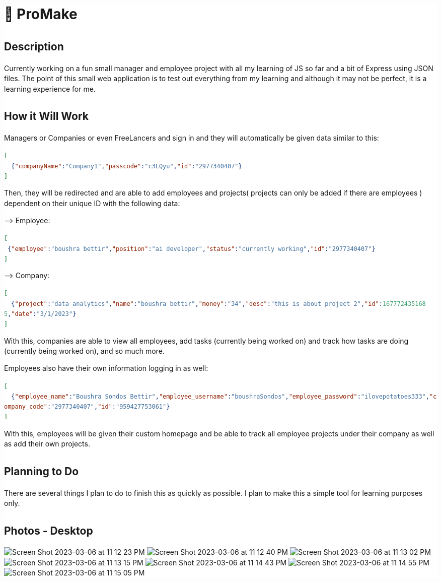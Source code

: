 # 📩 ProMake 

## Description
Currently working on a fun small manager and employee project with all my learning of JS so far and a bit of Express using JSON files. The point of this small web application is to test out everything from my learning and although it may not be perfect, it is a learning experience for me. 

## How it Will Work
Managers or Companies or even FreeLancers and sign in and they will automatically be given data similar to this:
```json 
[
  {"companyName":"Company1","passcode":"c3LQyu","id":"2977340407"}
]
```
Then, they will be redirected and are able to add employees and projects( projects can only be added if there are employees ) dependent on their unique ID with the following data:

--> Employee:
 ```json
 [
  {"employee":"boushra bettir","position":"ai developer","status":"currently working","id":"2977340407"}
 ]
 ```
--> Company: 
```json
[
  {"project":"data analytics","name":"boushra bettir","money":"34","desc":"this is about project 2","id":1677724351685,"date":"3/1/2023"}
]
```

With this, companies are able to view all employees, add tasks (currently being worked on) and track how tasks are doing (currently being worked on), and so much more.

Employees also have their own information logging in as well:
```json
[
  {"employee_name":"Boushra Sondos Bettir","employee_username":"boushraSondos","employee_password":"ilovepotatoes333","company_code":"2977340407","id":"959427753061"}
]
```
With this, employees will be given their custom homepage and be able to track all employee projects under their company as well as add their own projects.

## Planning to Do
There are several things I plan to do to finish this as quickly as possible. I plan to make this a simple tool for learning purposes only. 

## Photos - Desktop
<img width="1437" alt="Screen Shot 2023-03-06 at 11 12 23 PM" src="https://user-images.githubusercontent.com/116927138/223350262-88b94304-6598-45a3-96c1-1c893d9e90c4.png">
<img width="1431" alt="Screen Shot 2023-03-06 at 11 12 40 PM" src="https://user-images.githubusercontent.com/116927138/223350337-08931169-3550-4b28-85c7-cf7016e7aa08.png">
<img width="1437" alt="Screen Shot 2023-03-06 at 11 13 02 PM" src="https://user-images.githubusercontent.com/116927138/223350403-273fd0f3-2379-4e8c-88cf-7f223c734013.png">
<img width="1433" alt="Screen Shot 2023-03-06 at 11 13 15 PM" src="https://user-images.githubusercontent.com/116927138/223350439-0d04793e-0b21-4a31-bd80-5b4f312e02e7.png">
<img width="1429" alt="Screen Shot 2023-03-06 at 11 14 43 PM" src="https://user-images.githubusercontent.com/116927138/223350753-95650cdd-bf1f-4e7d-8a97-f6c53c6698bc.png">
<img width="1439" alt="Screen Shot 2023-03-06 at 11 14 55 PM" src="https://user-images.githubusercontent.com/116927138/223350802-2a50a51e-9cad-4a62-9377-ffe8e9674fc9.png">
<img width="1438" alt="Screen Shot 2023-03-06 at 11 15 05 PM" src="https://user-images.githubusercontent.com/116927138/223350831-2f40972d-1bf8-4ded-b170-358c696a153f.png">